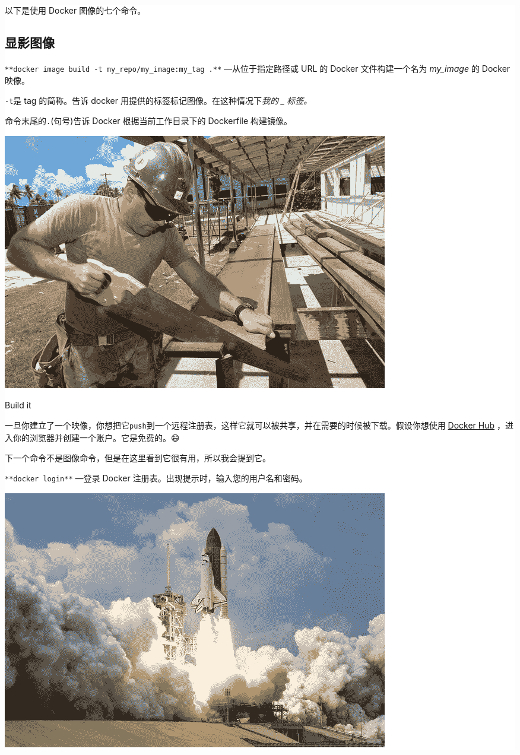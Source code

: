 以下是使用 Docker 图像的七个命令。

## 显影图像

`**docker image build -t my_repo/my_image:my_tag .**` —从位于指定路径或 URL 的 Docker 文件构建一个名为 *my_image* 的 Docker 映像。

`-t`是 tag 的简称。告诉 docker 用提供的标签标记图像。在这种情况下*我的 _ 标签。*

命令末尾的`.`(句号)告诉 Docker 根据当前工作目录下的 Dockerfile 构建镜像。

![](img/960e4038da241eea7de056da8d76e28c.png)

Build it

一旦你建立了一个映像，你想把它`push`到一个远程注册表，这样它就可以被共享，并在需要的时候被下载。假设你想使用 [Docker Hub](https://hub.docker.com/) ，进入你的浏览器并创建一个账户。它是免费的。😄

下一个命令不是图像命令，但是在这里看到它很有用，所以我会提到它。

`**docker login**` —登录 Docker 注册表。出现提示时，输入您的用户名和密码。

![](img/5962d2de5ad7e154f820ec08085c6e3e.png)
